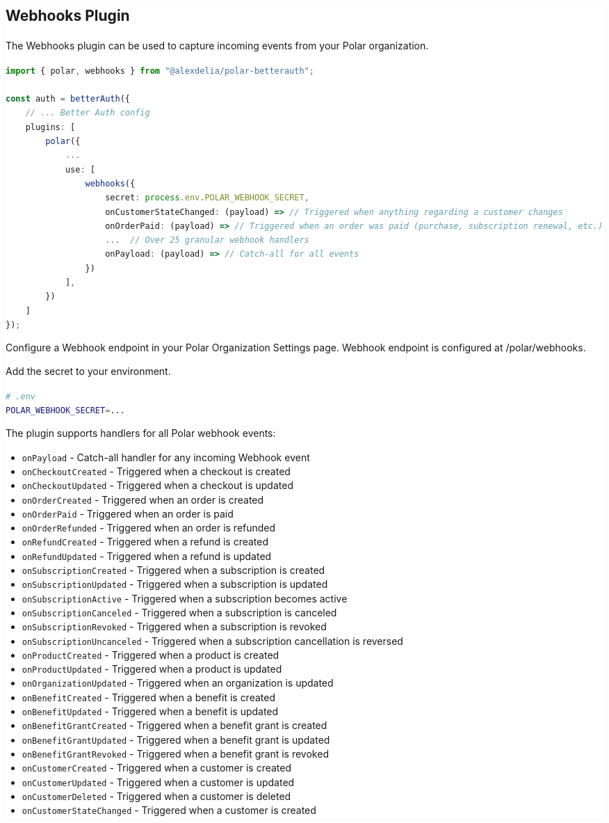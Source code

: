 ## Webhooks Plugin

The Webhooks plugin can be used to capture incoming events from your Polar organization.

```typescript
import { polar, webhooks } from "@alexdelia/polar-betterauth";

const auth = betterAuth({
    // ... Better Auth config
    plugins: [
        polar({
            ...
            use: [
                webhooks({
                    secret: process.env.POLAR_WEBHOOK_SECRET,
                    onCustomerStateChanged: (payload) => // Triggered when anything regarding a customer changes
                    onOrderPaid: (payload) => // Triggered when an order was paid (purchase, subscription renewal, etc.)
                    ...  // Over 25 granular webhook handlers
                    onPayload: (payload) => // Catch-all for all events
                })
            ],
        })
    ]
});
```

Configure a Webhook endpoint in your Polar Organization Settings page. Webhook endpoint is configured at /polar/webhooks.

Add the secret to your environment.

```bash
# .env
POLAR_WEBHOOK_SECRET=...
```

The plugin supports handlers for all Polar webhook events:

- `onPayload` - Catch-all handler for any incoming Webhook event
- `onCheckoutCreated` - Triggered when a checkout is created
- `onCheckoutUpdated` - Triggered when a checkout is updated
- `onOrderCreated` - Triggered when an order is created
- `onOrderPaid` - Triggered when an order is paid
- `onOrderRefunded` - Triggered when an order is refunded
- `onRefundCreated` - Triggered when a refund is created
- `onRefundUpdated` - Triggered when a refund is updated
- `onSubscriptionCreated` - Triggered when a subscription is created
- `onSubscriptionUpdated` - Triggered when a subscription is updated
- `onSubscriptionActive` - Triggered when a subscription becomes active
- `onSubscriptionCanceled` - Triggered when a subscription is canceled
- `onSubscriptionRevoked` - Triggered when a subscription is revoked
- `onSubscriptionUncanceled` - Triggered when a subscription cancellation is reversed
- `onProductCreated` - Triggered when a product is created
- `onProductUpdated` - Triggered when a product is updated
- `onOrganizationUpdated` - Triggered when an organization is updated
- `onBenefitCreated` - Triggered when a benefit is created
- `onBenefitUpdated` - Triggered when a benefit is updated
- `onBenefitGrantCreated` - Triggered when a benefit grant is created
- `onBenefitGrantUpdated` - Triggered when a benefit grant is updated
- `onBenefitGrantRevoked` - Triggered when a benefit grant is revoked
- `onCustomerCreated` - Triggered when a customer is created
- `onCustomerUpdated` - Triggered when a customer is updated
- `onCustomerDeleted` - Triggered when a customer is deleted
- `onCustomerStateChanged` - Triggered when a customer is created
